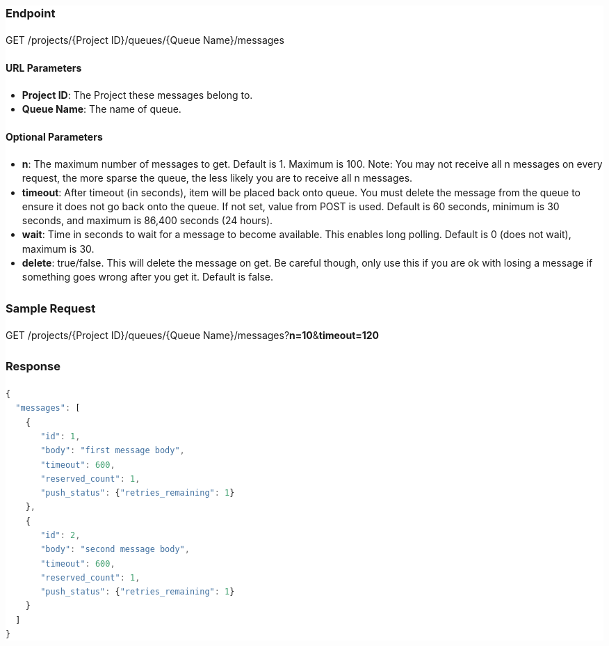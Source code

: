 ### Endpoint

<div class="grey-box">
GET /projects/<span class="variable project_id">{Project ID}</span>/queues/<span class="variable queue_name">{Queue Name}</span>/messages
</div>

#### URL Parameters

* **Project ID**: The Project these messages belong to.
* **Queue Name**: The name of queue.

#### Optional Parameters

* **n**: The maximum number of messages to get. Default is 1. Maximum is 100. Note: You may not receive all n messages on every request, the more sparse the queue, the less likely you are to receive all n messages.
* **timeout**: After timeout (in seconds), item will be placed back onto queue. You must delete the message
from the queue to ensure it does not go back onto the queue. If not set, value from POST is used. Default is 60 seconds, minimum is 30 seconds, and maximum is 86,400 seconds (24 hours).
* **wait**: Time in seconds to wait for a message to become available. This enables long polling. Default is 0 (does not wait), maximum is 30.
* **delete**: true/false. This will delete the message on get. Be careful though, only use this if you are ok with losing a message if something goes wrong after you get it. Default is false.

### Sample Request

<div class="grey-box">
GET /projects/<span class="variable project_id">{Project ID}</span>/queues/<span class="variable queue_name">{Queue Name}</span>/messages?<strong>n=10</strong>&amp;<strong>timeout=120</strong>
</div>

### Response

```js
{
  "messages": [
    {
       "id": 1,
       "body": "first message body",
       "timeout": 600,
       "reserved_count": 1,
       "push_status": {"retries_remaining": 1}
    },
    {
       "id": 2,
       "body": "second message body",
       "timeout": 600,
       "reserved_count": 1,
       "push_status": {"retries_remaining": 1}
    }
  ]
}
```
